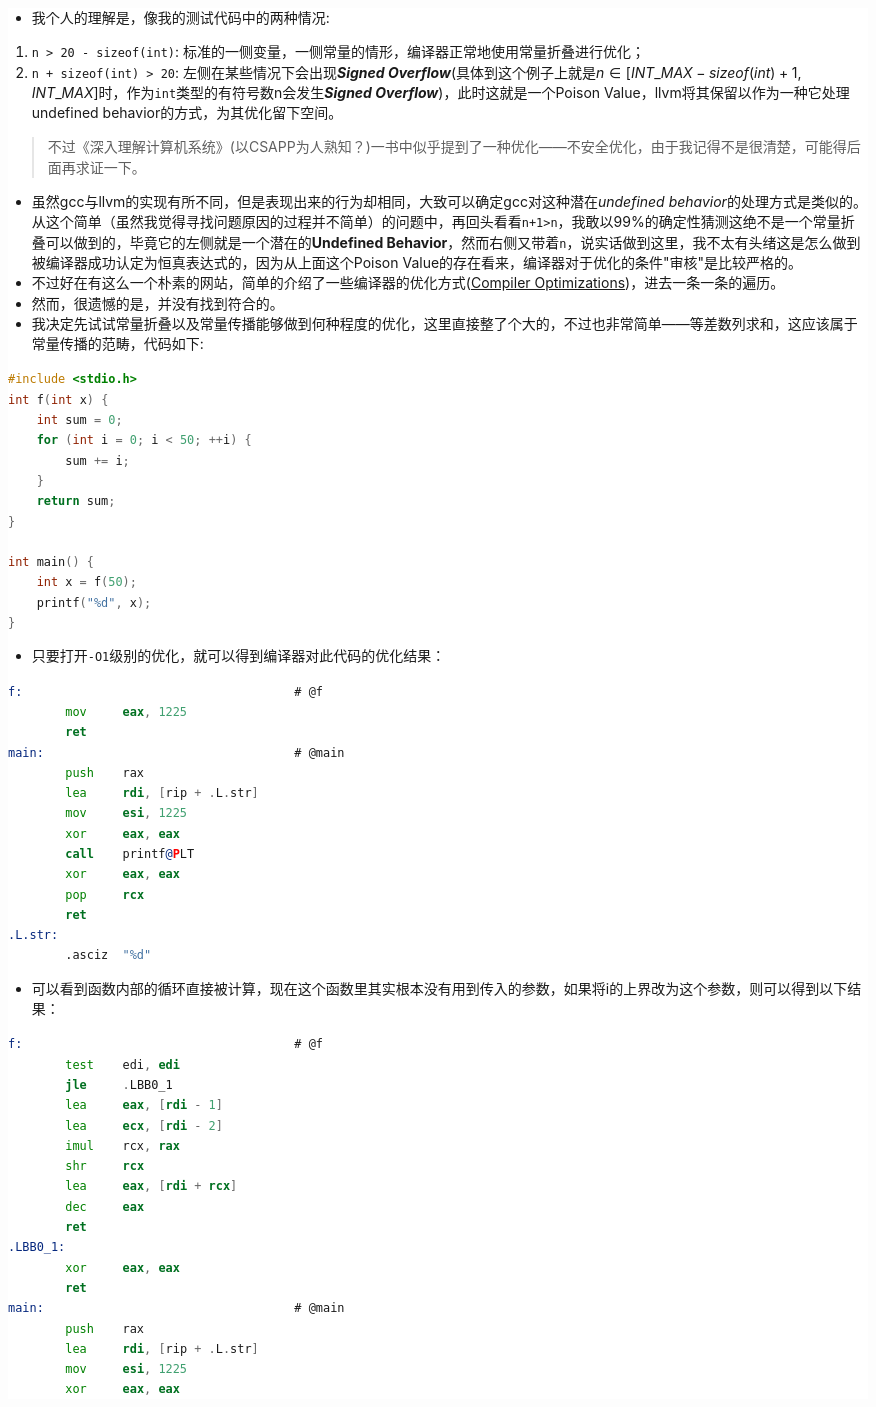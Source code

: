 + 我个人的理解是，像我的测试代码中的两种情况:
1. `n > 20 - sizeof(int)`: 标准的一侧变量，一侧常量的情形，编译器正常地使用常量折叠进行优化；
2. `n + sizeof(int) > 20`: 左侧在某些情况下会出现***Signed Overflow***(具体到这个例子上就是$n\in [INT\_MAX - sizeof(int) + 1, INT\_MAX]$时，作为`int`类型的有符号数n会发生***Signed Overflow***)，此时这就是一个Poison Value，llvm将其保留以作为一种它处理undefined behavior的方式，为其优化留下空间。
> 不过《深入理解计算机系统》(以CSAPP为人熟知？)一书中似乎提到了一种优化——不安全优化，由于我记得不是很清楚，可能得后面再求证一下。
+ 虽然gcc与llvm的实现有所不同，但是表现出来的行为却相同，大致可以确定gcc对这种潜在*undefined behavior*的处理方式是类似的。从这个简单（虽然我觉得寻找问题原因的过程并不简单）的问题中，再回头看看`n+1>n`，我敢以99%的确定性猜测这绝不是一个常量折叠可以做到的，毕竟它的左侧就是一个潜在的**Undefined Behavior**，然而右侧又带着`n`，说实话做到这里，我不太有头绪这是怎么做到被编译器成功认定为恒真表达式的，因为从上面这个Poison Value的存在看来，编译器对于优化的条件"审核"是比较严格的。
+ 不过好在有这么一个朴素的网站，简单的介绍了一些编译器的优化方式([Compiler Optimizations](http://compileroptimizations.com/index.html))，进去一条一条的遍历。
+ 然而，很遗憾的是，并没有找到符合的。
+ 我决定先试试常量折叠以及常量传播能够做到何种程度的优化，这里直接整了个大的，不过也非常简单——等差数列求和，这应该属于常量传播的范畴，代码如下:
```C
#include <stdio.h>
int f(int x) {
    int sum = 0;
    for (int i = 0; i < 50; ++i) {
        sum += i;
    }
    return sum;
}

int main() {
    int x = f(50);
    printf("%d", x);
}
```
+ 只要打开`-O1`级别的优化，就可以得到编译器对此代码的优化结果：
```asm
f:                                      # @f
        mov     eax, 1225
        ret
main:                                   # @main
        push    rax
        lea     rdi, [rip + .L.str]
        mov     esi, 1225
        xor     eax, eax
        call    printf@PLT
        xor     eax, eax
        pop     rcx
        ret
.L.str:
        .asciz  "%d"
```
+ 可以看到函数内部的循环直接被计算，现在这个函数里其实根本没有用到传入的参数，如果将i的上界改为这个参数，则可以得到以下结果：
```asm
f:                                      # @f
        test    edi, edi
        jle     .LBB0_1
        lea     eax, [rdi - 1]
        lea     ecx, [rdi - 2]
        imul    rcx, rax
        shr     rcx
        lea     eax, [rdi + rcx]
        dec     eax
        ret
.LBB0_1:
        xor     eax, eax
        ret
main:                                   # @main
        push    rax
        lea     rdi, [rip + .L.str]
        mov     esi, 1225
        xor     eax, eax
```